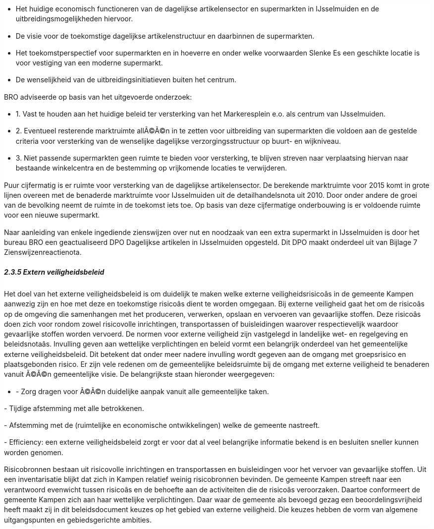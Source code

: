 * Het huidige economisch functioneren van de dagelijkse artikelensector en supermarkten in IJsselmuiden en de uitbreidingsmogelijkheden hiervoor.

* De visie voor de toekomstige dagelijkse artikelenstructuur en daarbinnen de supermarkten.

* Het toekomstperspectief voor supermarkten en in hoeverre en onder welke voorwaarden Slenke Es een geschikte locatie is voor vestiging van een moderne supermarkt.

* De wenselijkheid van de uitbreidingsinitiatieven buiten het centrum.

BRO adviseerde op basis van het uitgevoerde onderzoek:

* 1\. Vast te houden aan het huidige beleid ter versterking van het Markeresplein e.o. als centrum van IJsselmuiden.

* 2\. Eventueel resterende marktruimte allÃ©Ã©n in te zetten voor uitbreiding van supermarkten die voldoen aan de gestelde criteria voor versterking van de wenselijke dagelijkse verzorgingsstructuur op buurt\- en wijkniveau.

* 3\. Niet passende supermarkten geen ruimte te bieden voor versterking, te blijven streven naar verplaatsing hiervan naar bestaande winkelcentra en de bestemming op vrijkomende locaties te verwijderen.

Puur cijfermatig is er ruimte voor versterking van de dagelijkse artikelensector. De berekende marktruimte voor 2015 komt in grote lijnen overeen met de benaderde marktruimte voor IJsselmuiden uit de detailhandelsnota uit 2010\. Door onder andere de groei van de bevolking neemt de ruimte in de toekomst iets toe. Op basis van deze cijfermatige onderbouwing is er voldoende ruimte voor een nieuwe supermarkt.

Naar aanleiding van enkele ingediende zienswijzen over nut en noodzaak van een extra supermarkt in IJsselmuiden is door het bureau BRO een geactualiseerd DPO Dagelijkse artikelen in IJsselmuiden opgesteld. Dit DPO maakt onderdeel uit van Bijlage 7 Zienswijzenreactienota.

##### 2\.3\.5 Extern veiligheidsbeleid

Het doel van het externe veiligheidsbeleid is om duidelijk te maken welke externe veiligheidsrisicoâs in de gemeente Kampen aanwezig zijn en hoe met deze en toekomstige risicoâs dient te worden omgegaan. Bij externe veiligheid gaat het om de risicoâs op de omgeving die samenhangen met het produceren, verwerken, opslaan en vervoeren van gevaarlijke stoffen. Deze risicoâs doen zich voor rondom zowel risicovolle inrichtingen, transportassen of buisleidingen waarover respectievelijk waardoor gevaarlijke stoffen worden vervoerd. De normen voor externe veiligheid zijn vastgelegd in landelijke wet\- en regelgeving en beleidsnotaâs. Invulling geven aan wettelijke verplichtingen en beleid vormt een belangrijk onderdeel van het gemeentelijke externe veiligheidsbeleid. Dit betekent dat onder meer nadere invulling wordt gegeven aan de omgang met groepsrisico en plaatsgebonden risico. Er zijn vele redenen om de gemeentelijke beleidsruimte bij de omgang met externe veiligheid te benaderen vanuit Ã©Ã©n gemeentelijke visie. De belangrijkste staan hieronder weergegeven:

* \- Zorg dragen voor Ã©Ã©n duidelijke aanpak vanuit alle gemeentelijke taken.

\- Tijdige afstemming met alle betrokkenen.

\- Afstemming met de (ruimtelijke en economische ontwikkelingen) welke de gemeente nastreeft.

\- Efficiency: een externe veiligheidsbeleid zorgt er voor dat al veel belangrijke informatie bekend is en besluiten sneller kunnen worden genomen.

Risicobronnen bestaan uit risicovolle inrichtingen en transportassen en buisleidingen voor het vervoer van gevaarlijke stoffen. Uit een inventarisatie blijkt dat zich in Kampen relatief weinig risicobronnen bevinden. De gemeente Kampen streeft naar een verantwoord evenwicht tussen risicoâs en de behoefte aan de activiteiten die de risicoâs veroorzaken. Daartoe conformeert de gemeente Kampen zich aan haar wettelijke verplichtingen. Daar waar de gemeente als bevoegd gezag een beoordelingsvrijheid heeft maakt zij in dit beleidsdocument keuzes op het gebied van externe veiligheid. Die keuzes hebben de vorm van algemene uitgangspunten en gebiedsgerichte ambities.
